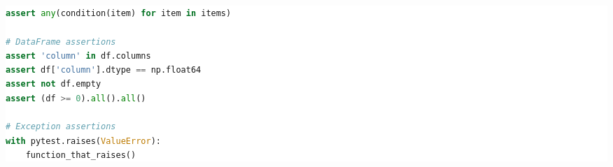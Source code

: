 ```python
assert any(condition(item) for item in items)

# DataFrame assertions
assert 'column' in df.columns
assert df['column'].dtype == np.float64
assert not df.empty
assert (df >= 0).all().all()

# Exception assertions
with pytest.raises(ValueError):
    function_that_raises()
```